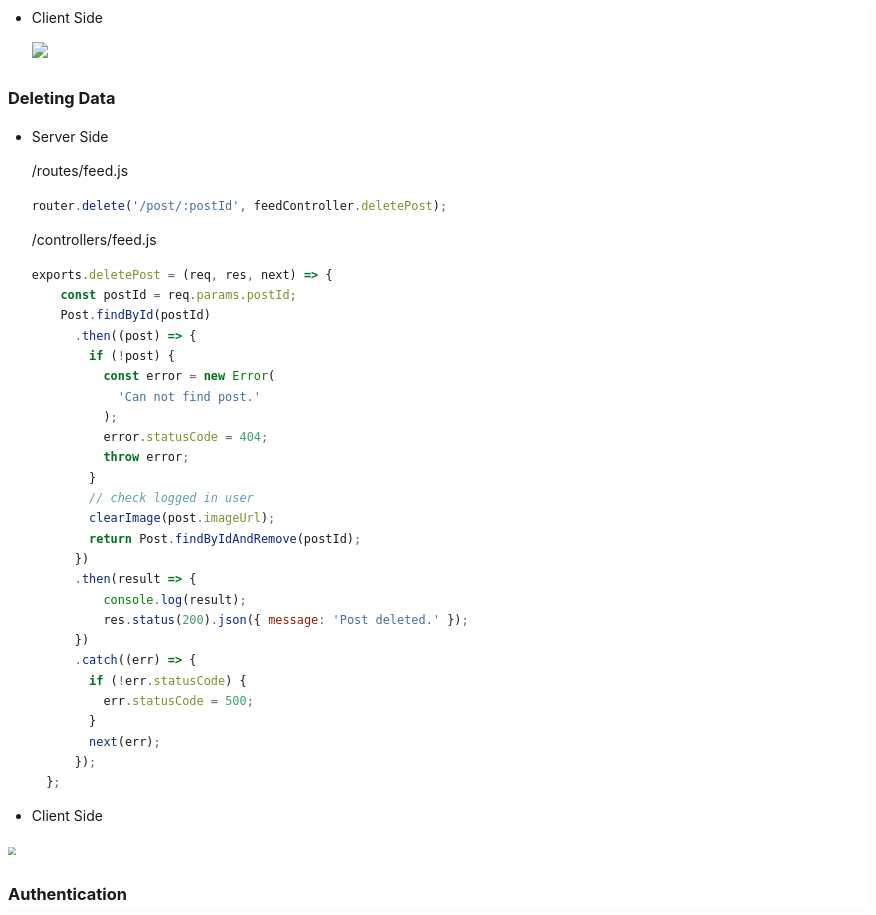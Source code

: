   ```javascript
  ```

- Client Side

  ![](https://tva1.sinaimg.cn/large/008i3skNly1gr9kfiy0upj30u40420td.jpg)

### Deleting Data

- Server Side

  /routes/feed.js

  ```javascript
  router.delete('/post/:postId', feedController.deletePost);
  ```

  /controllers/feed.js

  ```javascript
  exports.deletePost = (req, res, next) => {
      const postId = req.params.postId;
      Post.findById(postId)
        .then((post) => {
          if (!post) {
            const error = new Error(
              'Can not find post.'
            );
            error.statusCode = 404;
            throw error;
          }
          // check logged in user 
          clearImage(post.imageUrl);
          return Post.findByIdAndRemove(postId);
        })
        .then(result => {
            console.log(result);
            res.status(200).json({ message: 'Post deleted.' });
        })
        .catch((err) => {
          if (!err.statusCode) {
            err.statusCode = 500;
          }
          next(err);
        });
    };
  
  ```

- Client Side

<img src="https://tva1.sinaimg.cn/large/008i3skNly1gr9khzw4duj30os0bawgd.jpg" style="zoom:50%;" />

### Authentication
